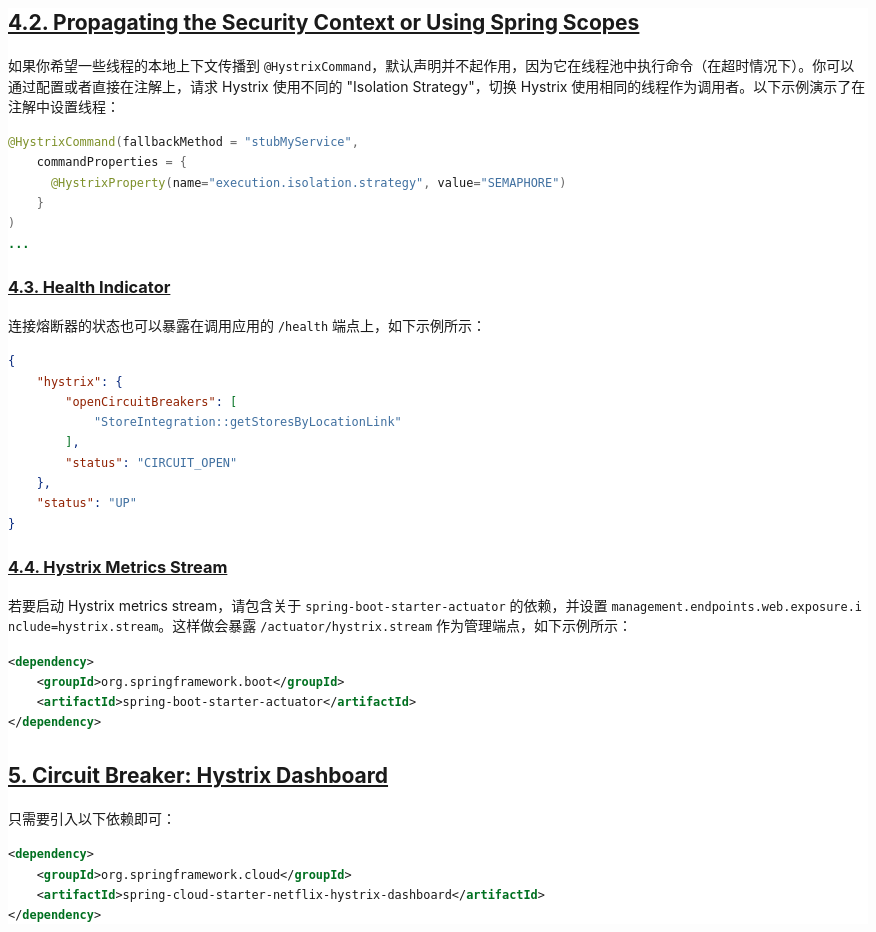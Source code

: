 
## [4.2. Propagating the Security Context or Using Spring Scopes](https://docs.spring.io/spring-cloud-netflix/docs/2.2.9.RELEASE/reference/html/#netflix-hystrix-starter)

如果你希望一些线程的本地上下文传播到 `@HystrixCommand`，默认声明并不起作用，因为它在线程池中执行命令（在超时情况下）。你可以通过配置或者直接在注解上，请求 Hystrix 使用不同的 "Isolation Strategy"，切换 Hystrix 使用相同的线程作为调用者。以下示例演示了在注解中设置线程：

```java
@HystrixCommand(fallbackMethod = "stubMyService",
    commandProperties = {
      @HystrixProperty(name="execution.isolation.strategy", value="SEMAPHORE")
    }
)
...
```

### [4.3. Health Indicator](https://docs.spring.io/spring-cloud-netflix/docs/2.2.9.RELEASE/reference/html/#health-indicator)

连接熔断器的状态也可以暴露在调用应用的 `/health` 端点上，如下示例所示：

```json
{
    "hystrix": {
        "openCircuitBreakers": [
            "StoreIntegration::getStoresByLocationLink"
        ],
        "status": "CIRCUIT_OPEN"
    },
    "status": "UP"
}
```

### [4.4. Hystrix Metrics Stream](https://docs.spring.io/spring-cloud-netflix/docs/2.2.10.RELEASE/reference/html/#hystrix-metrics-stream)

若要启动 Hystrix metrics stream，请包含关于 `spring-boot-starter-actuator` 的依赖，并设置 `management.endpoints.web.exposure.include=hystrix.stream`。这样做会暴露 `/actuator/hystrix.stream` 作为管理端点，如下示例所示：

```xml
<dependency>
    <groupId>org.springframework.boot</groupId>
    <artifactId>spring-boot-starter-actuator</artifactId>
</dependency>
```

## [5. Circuit Breaker: Hystrix Dashboard](https://docs.spring.io/spring-cloud-netflix/docs/2.2.9.RELEASE/reference/html/#circuit-breaker-hystrix-dashboard)
只需要引入以下依赖即可：
```xml
<dependency>
    <groupId>org.springframework.cloud</groupId>
    <artifactId>spring-cloud-starter-netflix-hystrix-dashboard</artifactId>
</dependency>
```
